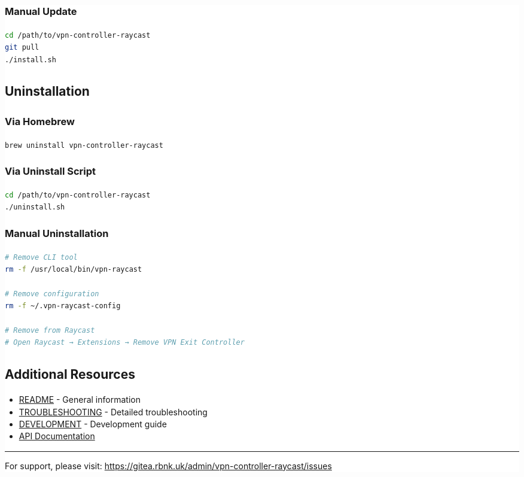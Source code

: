 ### Manual Update
```bash
cd /path/to/vpn-controller-raycast
git pull
./install.sh
```

## Uninstallation

### Via Homebrew
```bash
brew uninstall vpn-controller-raycast
```

### Via Uninstall Script
```bash
cd /path/to/vpn-controller-raycast
./uninstall.sh
```

### Manual Uninstallation
```bash
# Remove CLI tool
rm -f /usr/local/bin/vpn-raycast

# Remove configuration
rm -f ~/.vpn-raycast-config

# Remove from Raycast
# Open Raycast → Extensions → Remove VPN Exit Controller
```

## Additional Resources

- [README](README.md) - General information
- [TROUBLESHOOTING](TROUBLESHOOTING.md) - Detailed troubleshooting
- [DEVELOPMENT](DEVELOPMENT.md) - Development guide
- [API Documentation](https://vpn.rbnk.uk/docs)

---

For support, please visit: https://gitea.rbnk.uk/admin/vpn-controller-raycast/issues